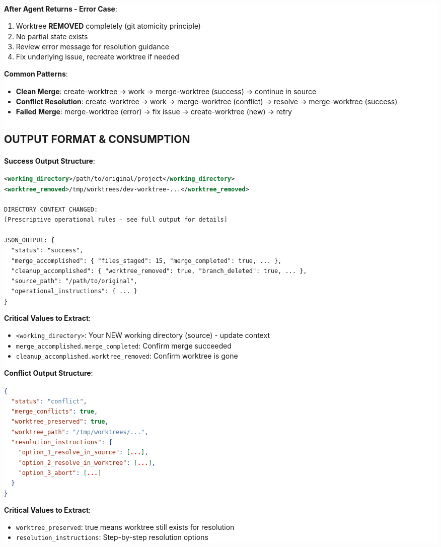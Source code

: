 **After Agent Returns - Error Case**:
1. Worktree **REMOVED** completely (git atomicity principle)
2. No partial state exists
3. Review error message for resolution guidance
4. Fix underlying issue, recreate worktree if needed

**Common Patterns**:
- **Clean Merge**: create-worktree → work → merge-worktree (success) → continue in source
- **Conflict Resolution**: create-worktree → work → merge-worktree (conflict) → resolve → merge-worktree (success)
- **Failed Merge**: merge-worktree (error) → fix issue → create-worktree (new) → retry

## OUTPUT FORMAT & CONSUMPTION

**Success Output Structure**:
```xml
<working_directory>/path/to/original/project</working_directory>
<worktree_removed>/tmp/worktrees/dev-worktree-...</worktree_removed>

DIRECTORY CONTEXT CHANGED:
[Prescriptive operational rules - see full output for details]

JSON_OUTPUT: {
  "status": "success",
  "merge_accomplished": { "files_staged": 15, "merge_completed": true, ... },
  "cleanup_accomplished": { "worktree_removed": true, "branch_deleted": true, ... },
  "source_path": "/path/to/original",
  "operational_instructions": { ... }
}
```

**Critical Values to Extract**:
- `<working_directory>`: Your NEW working directory (source) - update context
- `merge_accomplished.merge_completed`: Confirm merge succeeded
- `cleanup_accomplished.worktree_removed`: Confirm worktree is gone

**Conflict Output Structure**:
```json
{
  "status": "conflict",
  "merge_conflicts": true,
  "worktree_preserved": true,
  "worktree_path": "/tmp/worktrees/...",
  "resolution_instructions": {
    "option_1_resolve_in_source": [...],
    "option_2_resolve_in_worktree": [...],
    "option_3_abort": [...]
  }
}
```

**Critical Values to Extract**:
- `worktree_preserved`: true means worktree still exists for resolution
- `resolution_instructions`: Step-by-step resolution options
